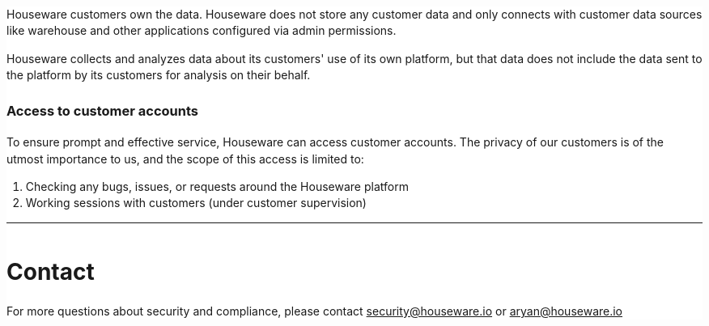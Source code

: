 Houseware customers own the data. Houseware does not store any customer data and only connects with customer data sources like warehouse and other applications configured via admin permissions.

Houseware collects and analyzes data about its customers' use of its own platform, but that data does not include the data sent to the platform by its customers for analysis on their behalf.

### Access to customer accounts

To ensure prompt and effective service, Houseware can access customer accounts. The privacy of our customers is of the utmost importance to us, and the scope of this access is limited to:

1. Checking any bugs, issues, or requests around the Houseware platform
2. Working sessions with customers (under customer supervision)

***

# Contact

For more questions about security and compliance, please contact [security@houseware.io](mailto:security@houseware.io) or [aryan@houseware.io](mailto:siddhant@houseware.io)
